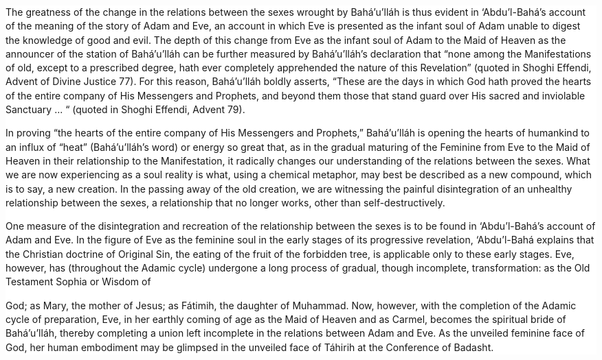 The greatness of the change in the relations between the sexes wrought by Bahá’u’lláh is thus evident in
‘Abdu’l-Bahá’s account of the meaning of the story of Adam and Eve, an account in which Eve is presented as the
infant soul of Adam unable to digest the knowledge of good and evil. The depth of this change from Eve as the
infant soul of Adam to the Maid of Heaven as the announcer of the station of Bahá’u’lláh can be further measured
by Bahá’u’lláh’s declaration that “none among the Manifestations of old, except to a prescribed degree, hath ever
completely apprehended the nature of this Revelation” (quoted in Shoghi Effendi, Advent of Divine Justice 77). For
this reason, Bahá’u’lláh boldly asserts, “These are the days in which God hath proved the hearts of the entire
company of His Messengers and Prophets, and beyond them those that stand guard over His sacred and inviolable
Sanctuary ... “ (quoted in Shoghi Effendi, Advent 79).

In proving “the hearts of the entire company of His Messengers and Prophets,” Bahá’u’lláh is opening the
hearts of humankind to an influx of “heat” (Bahá’u’lláh’s word) or energy so great that, as in the gradual maturing
of the Feminine from Eve to the Maid of Heaven in their relationship to the Manifestation, it radically changes our
understanding of the relations between the sexes. What we are now experiencing as a soul reality is what, using a
chemical metaphor, may best be described as a new compound, which is to say, a new creation. In the passing away
of the old creation, we are witnessing the painful disintegration of an unhealthy relationship between the sexes, a
relationship that no longer works, other than self-destructively.

One measure of the disintegration and recreation of the relationship between the sexes is to be found in
‘Abdu’l-Bahá’s account of Adam and Eve. In the figure of Eve as the feminine soul in the early stages of its
progressive revelation, ‘Abdu’l-Bahá explains that the Christian doctrine of Original Sin, the eating of the fruit of
the forbidden tree, is applicable only to these early stages. Eve, however, has (throughout the Adamic cycle)
undergone a long process of gradual, though incomplete, transformation: as the Old Testament Sophia or Wisdom of

God; as Mary, the mother of Jesus; as Fátimih, the daughter of Muhammad. Now, however, with the completion of
the Adamic cycle of preparation, Eve, in her earthly coming of age as the Maid of Heaven and as Carmel, becomes
the spiritual bride of Bahá’u’lláh, thereby completing a union left incomplete in the relations between Adam and
Eve. As the unveiled feminine face of God, her human embodiment may be glimpsed in the unveiled face of Táhirih
at the Conference of Badasht.
